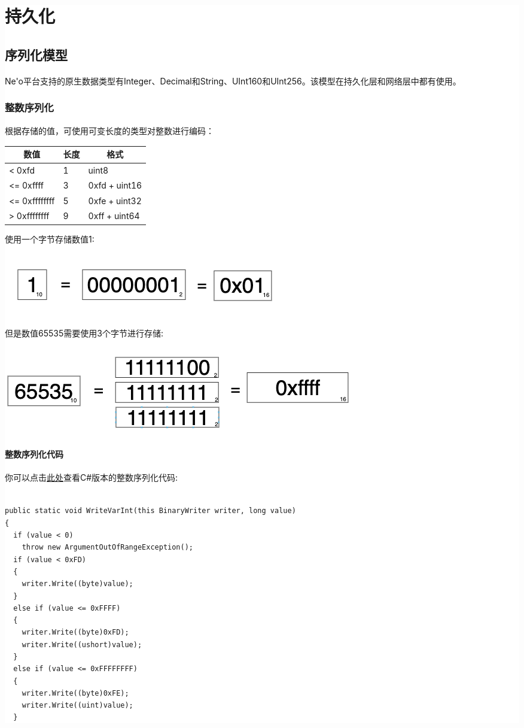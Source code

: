 #  持久化

## 序列化模型
Ne'o平台支持的原生数据类型有Integer、Decimal和String、UInt160和UInt256。该模型在持久化层和网络层中都有使用。

### 整数序列化

根据存储的值，可使用可变长度的类型对整数进行编码：

|数值|长度|格式|
|---|---|---|
|< 0xfd|1|uint8|
|<= 0xffff|3|0xfd + uint16|
|<= 0xffffffff|5|0xfe + uint32|
|> 0xffffffff|9|0xff + uint64|

使用一个字节存储数值1:

![single_byte](persistence_1_byte.png)

但是数值65535需要使用3个字节进行存储:

![three_bytes](persistence_3_bytes.png)

#### 整数序列化代码
你可以点击[此处](https://github.com/neo-project/neo/blob/b0793b74f25d817f826c4dca3f7f06a8b7dce88e/neo/IO/Helper.cs#L235)查看C#版本的整数序列化代码:

``` CSharp

public static void WriteVarInt(this BinaryWriter writer, long value)
{
  if (value < 0)
    throw new ArgumentOutOfRangeException();
  if (value < 0xFD)
  {
    writer.Write((byte)value);
  }
  else if (value <= 0xFFFF)
  {
    writer.Write((byte)0xFD);
    writer.Write((ushort)value);
  }
  else if (value <= 0xFFFFFFFF)
  {
    writer.Write((byte)0xFE);
    writer.Write((uint)value);
  }
```